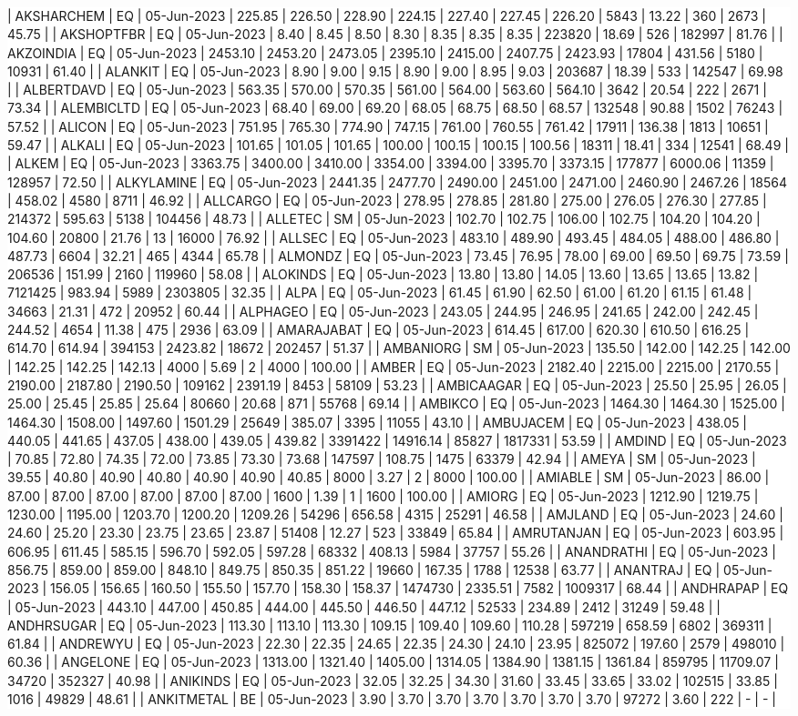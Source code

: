 | AKSHARCHEM | EQ | 05-Jun-2023 | 225.85 | 226.50 | 228.90 | 224.15 | 227.40 | 227.45 | 226.20 | 5843 | 13.22 | 360 | 2673 | 45.75 |
| AKSHOPTFBR | EQ | 05-Jun-2023 | 8.40 | 8.45 | 8.50 | 8.30 | 8.35 | 8.35 | 8.35 | 223820 | 18.69 | 526 | 182997 | 81.76 |
| AKZOINDIA | EQ | 05-Jun-2023 | 2453.10 | 2453.20 | 2473.05 | 2395.10 | 2415.00 | 2407.75 | 2423.93 | 17804 | 431.56 | 5180 | 10931 | 61.40 |
| ALANKIT | EQ | 05-Jun-2023 | 8.90 | 9.00 | 9.15 | 8.90 | 9.00 | 8.95 | 9.03 | 203687 | 18.39 | 533 | 142547 | 69.98 |
| ALBERTDAVD | EQ | 05-Jun-2023 | 563.35 | 570.00 | 570.35 | 561.00 | 564.00 | 563.60 | 564.10 | 3642 | 20.54 | 222 | 2671 | 73.34 |
| ALEMBICLTD | EQ | 05-Jun-2023 | 68.40 | 69.00 | 69.20 | 68.05 | 68.75 | 68.50 | 68.57 | 132548 | 90.88 | 1502 | 76243 | 57.52 |
| ALICON | EQ | 05-Jun-2023 | 751.95 | 765.30 | 774.90 | 747.15 | 761.00 | 760.55 | 761.42 | 17911 | 136.38 | 1813 | 10651 | 59.47 |
| ALKALI | EQ | 05-Jun-2023 | 101.65 | 101.05 | 101.65 | 100.00 | 100.15 | 100.15 | 100.56 | 18311 | 18.41 | 334 | 12541 | 68.49 |
| ALKEM | EQ | 05-Jun-2023 | 3363.75 | 3400.00 | 3410.00 | 3354.00 | 3394.00 | 3395.70 | 3373.15 | 177877 | 6000.06 | 11359 | 128957 | 72.50 |
| ALKYLAMINE | EQ | 05-Jun-2023 | 2441.35 | 2477.70 | 2490.00 | 2451.00 | 2471.00 | 2460.90 | 2467.26 | 18564 | 458.02 | 4580 | 8711 | 46.92 |
| ALLCARGO | EQ | 05-Jun-2023 | 278.95 | 278.85 | 281.80 | 275.00 | 276.05 | 276.30 | 277.85 | 214372 | 595.63 | 5138 | 104456 | 48.73 |
| ALLETEC | SM | 05-Jun-2023 | 102.70 | 102.75 | 106.00 | 102.75 | 104.20 | 104.20 | 104.60 | 20800 | 21.76 | 13 | 16000 | 76.92 |
| ALLSEC | EQ | 05-Jun-2023 | 483.10 | 489.90 | 493.45 | 484.05 | 488.00 | 486.80 | 487.73 | 6604 | 32.21 | 465 | 4344 | 65.78 |
| ALMONDZ | EQ | 05-Jun-2023 | 73.45 | 76.95 | 78.00 | 69.00 | 69.50 | 69.75 | 73.59 | 206536 | 151.99 | 2160 | 119960 | 58.08 |
| ALOKINDS | EQ | 05-Jun-2023 | 13.80 | 13.80 | 14.05 | 13.60 | 13.65 | 13.65 | 13.82 | 7121425 | 983.94 | 5989 | 2303805 | 32.35 |
| ALPA | EQ | 05-Jun-2023 | 61.45 | 61.90 | 62.50 | 61.00 | 61.20 | 61.15 | 61.48 | 34663 | 21.31 | 472 | 20952 | 60.44 |
| ALPHAGEO | EQ | 05-Jun-2023 | 243.05 | 244.95 | 246.95 | 241.65 | 242.00 | 242.45 | 244.52 | 4654 | 11.38 | 475 | 2936 | 63.09 |
| AMARAJABAT | EQ | 05-Jun-2023 | 614.45 | 617.00 | 620.30 | 610.50 | 616.25 | 614.70 | 614.94 | 394153 | 2423.82 | 18672 | 202457 | 51.37 |
| AMBANIORG | SM | 05-Jun-2023 | 135.50 | 142.00 | 142.25 | 142.00 | 142.25 | 142.25 | 142.13 | 4000 | 5.69 | 2 | 4000 | 100.00 |
| AMBER | EQ | 05-Jun-2023 | 2182.40 | 2215.00 | 2215.00 | 2170.55 | 2190.00 | 2187.80 | 2190.50 | 109162 | 2391.19 | 8453 | 58109 | 53.23 |
| AMBICAAGAR | EQ | 05-Jun-2023 | 25.50 | 25.95 | 26.05 | 25.00 | 25.45 | 25.85 | 25.64 | 80660 | 20.68 | 871 | 55768 | 69.14 |
| AMBIKCO | EQ | 05-Jun-2023 | 1464.30 | 1464.30 | 1525.00 | 1464.30 | 1508.00 | 1497.60 | 1501.29 | 25649 | 385.07 | 3395 | 11055 | 43.10 |
| AMBUJACEM | EQ | 05-Jun-2023 | 438.05 | 440.05 | 441.65 | 437.05 | 438.00 | 439.05 | 439.82 | 3391422 | 14916.14 | 85827 | 1817331 | 53.59 |
| AMDIND | EQ | 05-Jun-2023 | 70.85 | 72.80 | 74.35 | 72.00 | 73.85 | 73.30 | 73.68 | 147597 | 108.75 | 1475 | 63379 | 42.94 |
| AMEYA | SM | 05-Jun-2023 | 39.55 | 40.80 | 40.90 | 40.80 | 40.90 | 40.90 | 40.85 | 8000 | 3.27 | 2 | 8000 | 100.00 |
| AMIABLE | SM | 05-Jun-2023 | 86.00 | 87.00 | 87.00 | 87.00 | 87.00 | 87.00 | 87.00 | 1600 | 1.39 | 1 | 1600 | 100.00 |
| AMIORG | EQ | 05-Jun-2023 | 1212.90 | 1219.75 | 1230.00 | 1195.00 | 1203.70 | 1200.20 | 1209.26 | 54296 | 656.58 | 4315 | 25291 | 46.58 |
| AMJLAND | EQ | 05-Jun-2023 | 24.60 | 24.60 | 25.20 | 23.30 | 23.75 | 23.65 | 23.87 | 51408 | 12.27 | 523 | 33849 | 65.84 |
| AMRUTANJAN | EQ | 05-Jun-2023 | 603.95 | 606.95 | 611.45 | 585.15 | 596.70 | 592.05 | 597.28 | 68332 | 408.13 | 5984 | 37757 | 55.26 |
| ANANDRATHI | EQ | 05-Jun-2023 | 856.75 | 859.00 | 859.00 | 848.10 | 849.75 | 850.35 | 851.22 | 19660 | 167.35 | 1788 | 12538 | 63.77 |
| ANANTRAJ | EQ | 05-Jun-2023 | 156.05 | 156.65 | 160.50 | 155.50 | 157.70 | 158.30 | 158.37 | 1474730 | 2335.51 | 7582 | 1009317 | 68.44 |
| ANDHRAPAP | EQ | 05-Jun-2023 | 443.10 | 447.00 | 450.85 | 444.00 | 445.50 | 446.50 | 447.12 | 52533 | 234.89 | 2412 | 31249 | 59.48 |
| ANDHRSUGAR | EQ | 05-Jun-2023 | 113.30 | 113.10 | 113.30 | 109.15 | 109.40 | 109.60 | 110.28 | 597219 | 658.59 | 6802 | 369311 | 61.84 |
| ANDREWYU | EQ | 05-Jun-2023 | 22.30 | 22.35 | 24.65 | 22.35 | 24.30 | 24.10 | 23.95 | 825072 | 197.60 | 2579 | 498010 | 60.36 |
| ANGELONE | EQ | 05-Jun-2023 | 1313.00 | 1321.40 | 1405.00 | 1314.05 | 1384.90 | 1381.15 | 1361.84 | 859795 | 11709.07 | 34720 | 352327 | 40.98 |
| ANIKINDS | EQ | 05-Jun-2023 | 32.05 | 32.25 | 34.30 | 31.60 | 33.45 | 33.65 | 33.02 | 102515 | 33.85 | 1016 | 49829 | 48.61 |
| ANKITMETAL | BE | 05-Jun-2023 | 3.90 | 3.70 | 3.70 | 3.70 | 3.70 | 3.70 | 3.70 | 97272 | 3.60 | 222 | - | - |